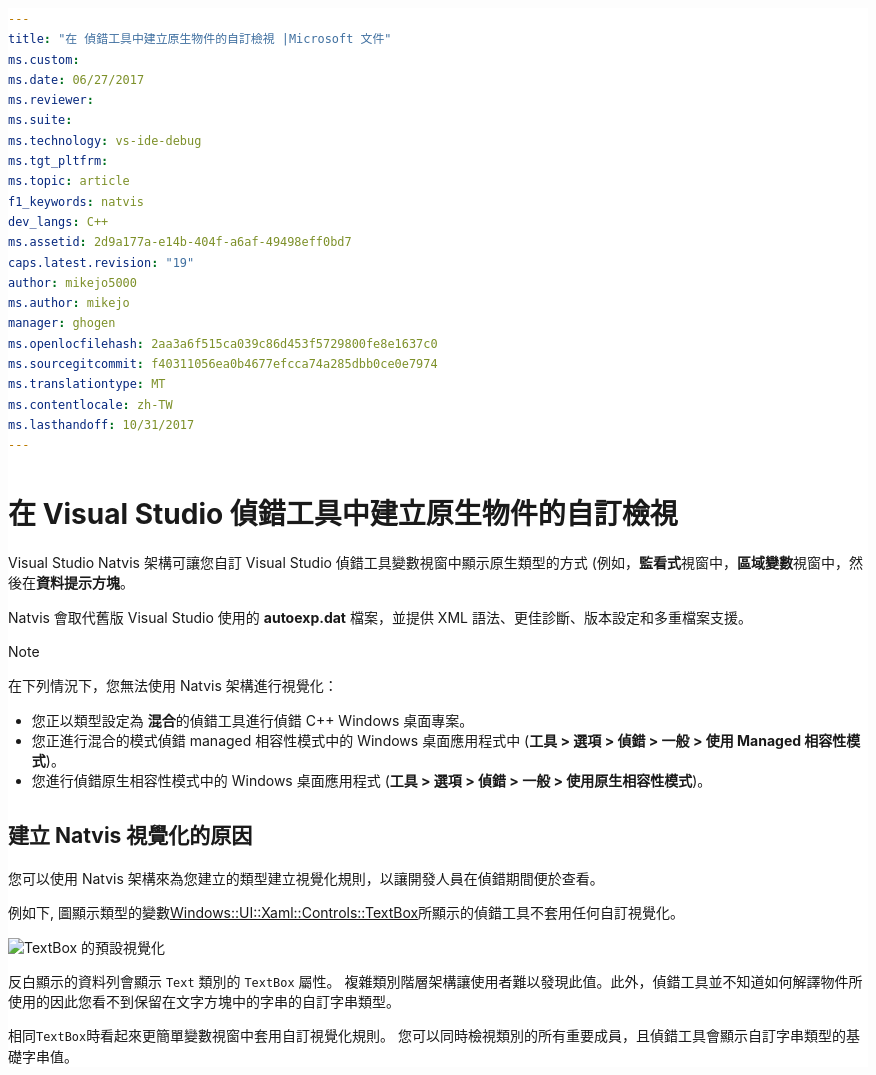 ```yaml
---
title: "在 偵錯工具中建立原生物件的自訂檢視 |Microsoft 文件"
ms.custom: 
ms.date: 06/27/2017
ms.reviewer: 
ms.suite: 
ms.technology: vs-ide-debug
ms.tgt_pltfrm: 
ms.topic: article
f1_keywords: natvis
dev_langs: C++
ms.assetid: 2d9a177a-e14b-404f-a6af-49498eff0bd7
caps.latest.revision: "19"
author: mikejo5000
ms.author: mikejo
manager: ghogen
ms.openlocfilehash: 2aa3a6f515ca039c86d453f5729800fe8e1637c0
ms.sourcegitcommit: f40311056ea0b4677efcca74a285dbb0ce0e7974
ms.translationtype: MT
ms.contentlocale: zh-TW
ms.lasthandoff: 10/31/2017
---
```

# <a name="create-custom-views-of-native-objects-in-the-visual-studio-debugger"></a>在 Visual Studio 偵錯工具中建立原生物件的自訂檢視
Visual Studio Natvis 架構可讓您自訂 Visual Studio 偵錯工具變數視窗中顯示原生類型的方式 (例如，**監看式**視窗中，**區域變數**視窗中，然後在**資料提示方塊**。
  
 Natvis 會取代舊版 Visual Studio 使用的 **autoexp.dat** 檔案，並提供 XML 語法、更佳診斷、版本設定和多重檔案支援。  
  
> [!NOTE]
>  在下列情況下，您無法使用 Natvis 架構進行視覺化：  
>   
>  -  您正以類型設定為 **混合**的偵錯工具進行偵錯 C++ Windows 桌面專案。  
> -   您正進行混合的模式偵錯 managed 相容性模式中的 Windows 桌面應用程式中 (**工具 > 選項 > 偵錯 > 一般 > 使用 Managed 相容性模式**)。  
> -   您進行偵錯原生相容性模式中的 Windows 桌面應用程式 (**工具 > 選項 > 偵錯 > 一般 > 使用原生相容性模式**)。  
  
##  <a name="BKMK_Why_create_visualizations_"></a> 建立 Natvis 視覺化的原因  
 您可以使用 Natvis 架構來為您建立的類型建立視覺化規則，以讓開發人員在偵錯期間便於查看。  
  
 例如下, 圖顯示類型的變數[Windows::UI::Xaml::Controls::TextBox](http://go.microsoft.com/fwlink/?LinkId=258422)所顯示的偵錯工具不套用任何自訂視覺化。  
  
 ![TextBox 的預設視覺化](../debugger/media/dbg_natvis_textbox_default.png "DBG_NATVIS_TextBox_Default")  
  
 反白顯示的資料列會顯示 `Text` 類別的 `TextBox` 屬性。 複雜類別階層架構讓使用者難以發現此值。此外，偵錯工具並不知道如何解譯物件所使用的因此您看不到保留在文字方塊中的字串的自訂字串類型。  
  
 相同`TextBox`時看起來更簡單變數視窗中套用自訂視覺化規則。 您可以同時檢視類別的所有重要成員，且偵錯工具會顯示自訂字串類型的基礎字串值。  
  